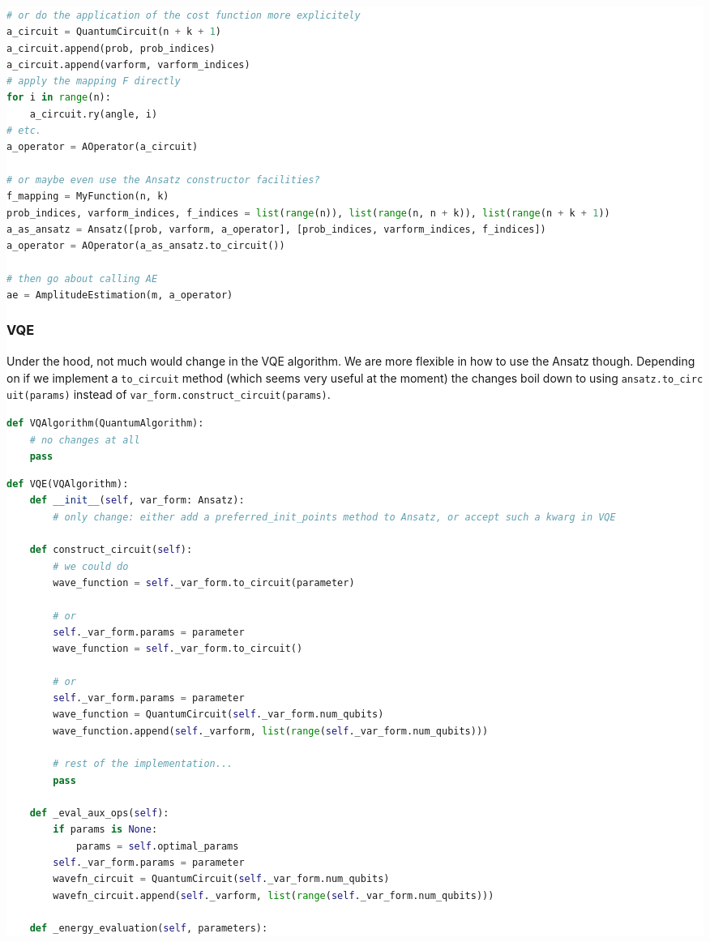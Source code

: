 ```python
# or do the application of the cost function more explicitely
a_circuit = QuantumCircuit(n + k + 1)
a_circuit.append(prob, prob_indices)
a_circuit.append(varform, varform_indices)
# apply the mapping F directly
for i in range(n):
    a_circuit.ry(angle, i) 
# etc.
a_operator = AOperator(a_circuit)

# or maybe even use the Ansatz constructor facilities?
f_mapping = MyFunction(n, k)
prob_indices, varform_indices, f_indices = list(range(n)), list(range(n, n + k)), list(range(n + k + 1))
a_as_ansatz = Ansatz([prob, varform, a_operator], [prob_indices, varform_indices, f_indices])
a_operator = AOperator(a_as_ansatz.to_circuit()) 

# then go about calling AE
ae = AmplitudeEstimation(m, a_operator)
```

### VQE

Under the hood, not much would change in the VQE algorithm. We are more flexible in how to use the Ansatz though. Depending on if we implement a `to_circuit` method (which seems very useful at the moment) the changes boil down to using `ansatz.to_circuit(params)` instead of `var_form.construct_circuit(params)`.


```python
def VQAlgorithm(QuantumAlgorithm):
    # no changes at all
    pass
```


```python
def VQE(VQAlgorithm):
    def __init__(self, var_form: Ansatz):
        # only change: either add a preferred_init_points method to Ansatz, or accept such a kwarg in VQE
    
    def construct_circuit(self):
        # we could do
        wave_function = self._var_form.to_circuit(parameter)
        
        # or
        self._var_form.params = parameter
        wave_function = self._var_form.to_circuit() 
        
        # or
        self._var_form.params = parameter
        wave_function = QuantumCircuit(self._var_form.num_qubits)
        wave_function.append(self._varform, list(range(self._var_form.num_qubits)))
        
        # rest of the implementation...
        pass
    
    def _eval_aux_ops(self):
        if params is None:
            params = self.optimal_params
        self._var_form.params = parameter
        wavefn_circuit = QuantumCircuit(self._var_form.num_qubits)
        wavefn_circuit.append(self._varform, list(range(self._var_form.num_qubits)))   
        
    def _energy_evaluation(self, parameters):
```